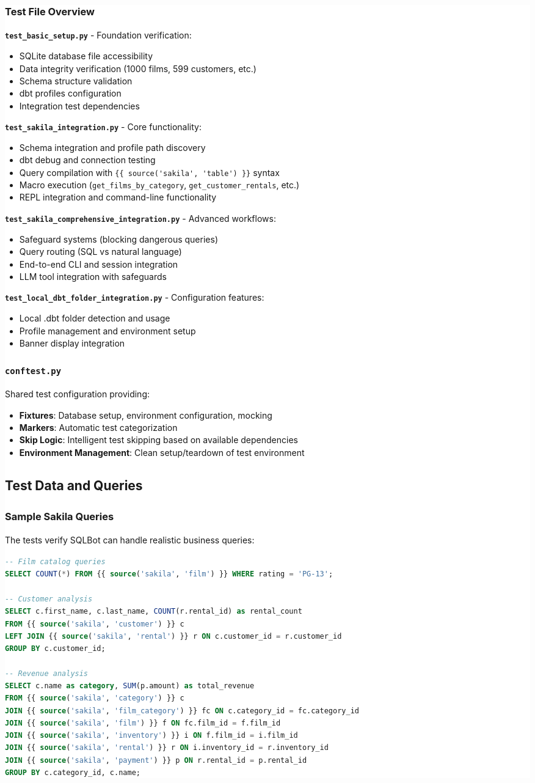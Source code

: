 ### Test File Overview

**`test_basic_setup.py`** - Foundation verification:
- SQLite database file accessibility
- Data integrity verification (1000 films, 599 customers, etc.)
- Schema structure validation
- dbt profiles configuration
- Integration test dependencies

**`test_sakila_integration.py`** - Core functionality:
- Schema integration and profile path discovery
- dbt debug and connection testing
- Query compilation with `{{ source('sakila', 'table') }}` syntax
- Macro execution (`get_films_by_category`, `get_customer_rentals`, etc.)
- REPL integration and command-line functionality

**`test_sakila_comprehensive_integration.py`** - Advanced workflows:
- Safeguard systems (blocking dangerous queries)
- Query routing (SQL vs natural language)
- End-to-end CLI and session integration
- LLM tool integration with safeguards

**`test_local_dbt_folder_integration.py`** - Configuration features:
- Local .dbt folder detection and usage
- Profile management and environment setup
- Banner display integration

### `conftest.py`

Shared test configuration providing:

- **Fixtures**: Database setup, environment configuration, mocking
- **Markers**: Automatic test categorization
- **Skip Logic**: Intelligent test skipping based on available dependencies
- **Environment Management**: Clean setup/teardown of test environment

## Test Data and Queries

### Sample Sakila Queries

The tests verify SQLBot can handle realistic business queries:

```sql
-- Film catalog queries
SELECT COUNT(*) FROM {{ source('sakila', 'film') }} WHERE rating = 'PG-13';

-- Customer analysis
SELECT c.first_name, c.last_name, COUNT(r.rental_id) as rental_count
FROM {{ source('sakila', 'customer') }} c
LEFT JOIN {{ source('sakila', 'rental') }} r ON c.customer_id = r.customer_id
GROUP BY c.customer_id;

-- Revenue analysis
SELECT c.name as category, SUM(p.amount) as total_revenue
FROM {{ source('sakila', 'category') }} c
JOIN {{ source('sakila', 'film_category') }} fc ON c.category_id = fc.category_id
JOIN {{ source('sakila', 'film') }} f ON fc.film_id = f.film_id
JOIN {{ source('sakila', 'inventory') }} i ON f.film_id = i.film_id
JOIN {{ source('sakila', 'rental') }} r ON i.inventory_id = r.inventory_id
JOIN {{ source('sakila', 'payment') }} p ON r.rental_id = p.rental_id
GROUP BY c.category_id, c.name;
```
